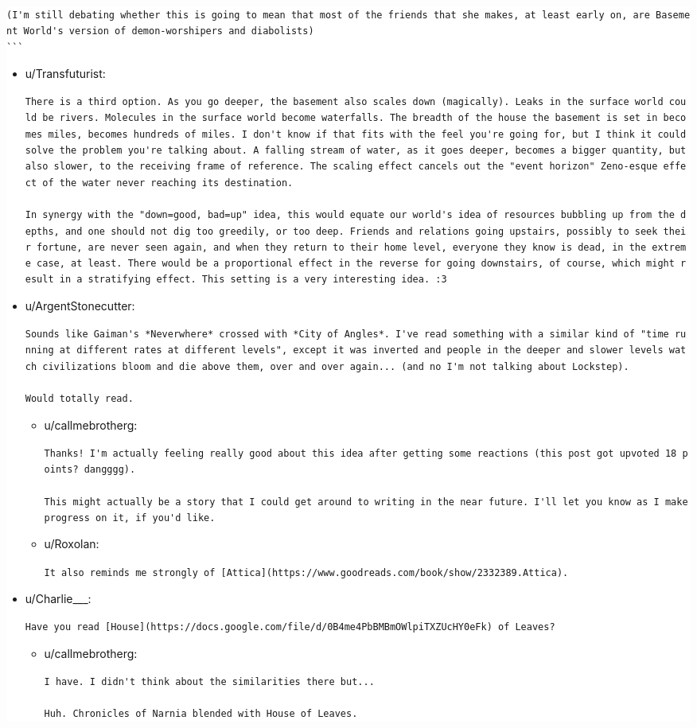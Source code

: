     (I'm still debating whether this is going to mean that most of the friends that she makes, at least early on, are Basement World's version of demon-worshipers and diabolists)
    ```

- u/Transfuturist:
  ```
  There is a third option. As you go deeper, the basement also scales down (magically). Leaks in the surface world could be rivers. Molecules in the surface world become waterfalls. The breadth of the house the basement is set in becomes miles, becomes hundreds of miles. I don't know if that fits with the feel you're going for, but I think it could solve the problem you're talking about. A falling stream of water, as it goes deeper, becomes a bigger quantity, but also slower, to the receiving frame of reference. The scaling effect cancels out the "event horizon" Zeno-esque effect of the water never reaching its destination.

  In synergy with the "down=good, bad=up" idea, this would equate our world's idea of resources bubbling up from the depths, and one should not dig too greedily, or too deep. Friends and relations going upstairs, possibly to seek their fortune, are never seen again, and when they return to their home level, everyone they know is dead, in the extreme case, at least. There would be a proportional effect in the reverse for going downstairs, of course, which might result in a stratifying effect. This setting is a very interesting idea. :3
  ```

- u/ArgentStonecutter:
  ```
  Sounds like Gaiman's *Neverwhere* crossed with *City of Angles*. I've read something with a similar kind of "time running at different rates at different levels", except it was inverted and people in the deeper and slower levels watch civilizations bloom and die above them, over and over again... (and no I'm not talking about Lockstep).

  Would totally read.
  ```

  - u/callmebrotherg:
    ```
    Thanks! I'm actually feeling really good about this idea after getting some reactions (this post got upvoted 18 points? dangggg). 

    This might actually be a story that I could get around to writing in the near future. I'll let you know as I make progress on it, if you'd like.
    ```

  - u/Roxolan:
    ```
    It also reminds me strongly of [Attica](https://www.goodreads.com/book/show/2332389.Attica).
    ```

- u/Charlie___:
  ```
  Have you read [House](https://docs.google.com/file/d/0B4me4PbBMBmOWlpiTXZUcHY0eFk) of Leaves?
  ```

  - u/callmebrotherg:
    ```
    I have. I didn't think about the similarities there but... 

    Huh. Chronicles of Narnia blended with House of Leaves. 
